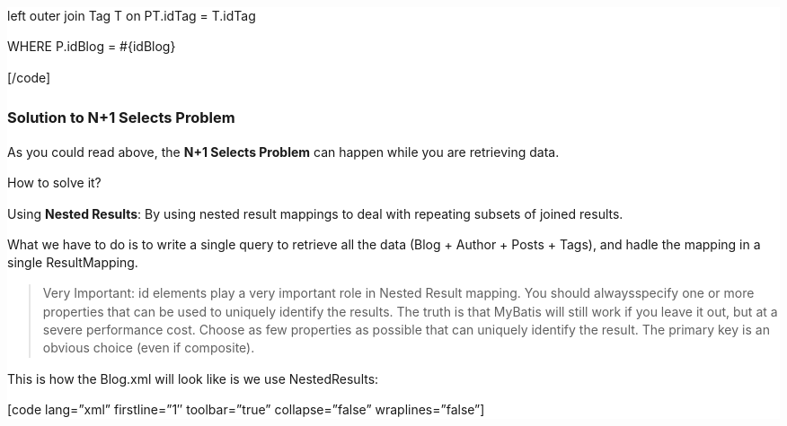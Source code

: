 left outer join Tag T on PT.idTag = T.idTag
		  
WHERE P.idBlog = #{idBlog}
     



  
[/code]

### Solution to N+1 Selects Problem

As you could read above, the **N+1 Selects Problem** can happen while you are retrieving data.

How to solve it?

Using **Nested Results**: By using nested result mappings to deal with repeating subsets of joined results.

What we have to do is to write a single query to retrieve all the data (Blog + Author + Posts + Tags), and hadle the mapping in a single ResultMapping.

> 
>   Very Important: id elements play a very important role in Nested Result mapping. You should alwaysspecify one or more properties that can be used to uniquely identify the results. The truth is that MyBatis will still work if you leave it out, but at a severe performance cost. Choose as few properties as possible that can uniquely identify the result. The primary key is an obvious choice (even if composite).
> 


  This is how the Blog.xml will look like is we use NestedResults:


[code lang=&#8221;xml&#8221; firstline=&#8221;1&#8243; toolbar=&#8221;true&#8221; collapse=&#8221;false&#8221; wraplines=&#8221;false&#8221;]
  

  





	      

	      

	      

	      

	    	  

			  

			  

	      

	      

	    	  

	    	  

	    	  

	    		  

    			  

	    	  

	      